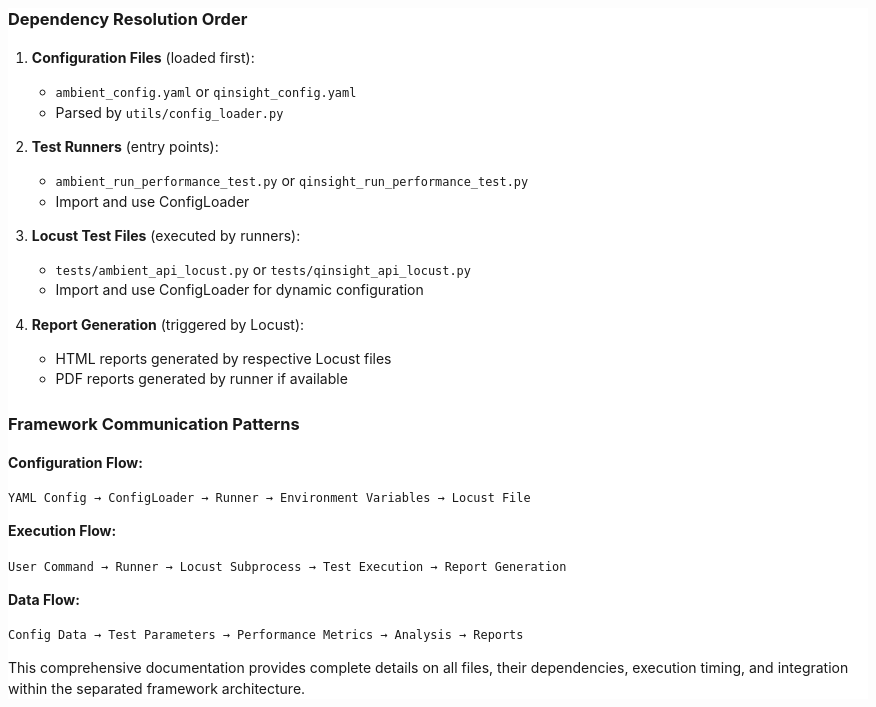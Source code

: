 ### Dependency Resolution Order

1. **Configuration Files** (loaded first):
   - `ambient_config.yaml` or `qinsight_config.yaml`
   - Parsed by `utils/config_loader.py`

2. **Test Runners** (entry points):
   - `ambient_run_performance_test.py` or `qinsight_run_performance_test.py`
   - Import and use ConfigLoader

3. **Locust Test Files** (executed by runners):
   - `tests/ambient_api_locust.py` or `tests/qinsight_api_locust.py`
   - Import and use ConfigLoader for dynamic configuration

4. **Report Generation** (triggered by Locust):
   - HTML reports generated by respective Locust files
   - PDF reports generated by runner if available

### Framework Communication Patterns

**Configuration Flow:**
```
YAML Config → ConfigLoader → Runner → Environment Variables → Locust File
```

**Execution Flow:**
```
User Command → Runner → Locust Subprocess → Test Execution → Report Generation
```

**Data Flow:**
```
Config Data → Test Parameters → Performance Metrics → Analysis → Reports
```

This comprehensive documentation provides complete details on all files, their dependencies, execution timing, and integration within the separated framework architecture. 